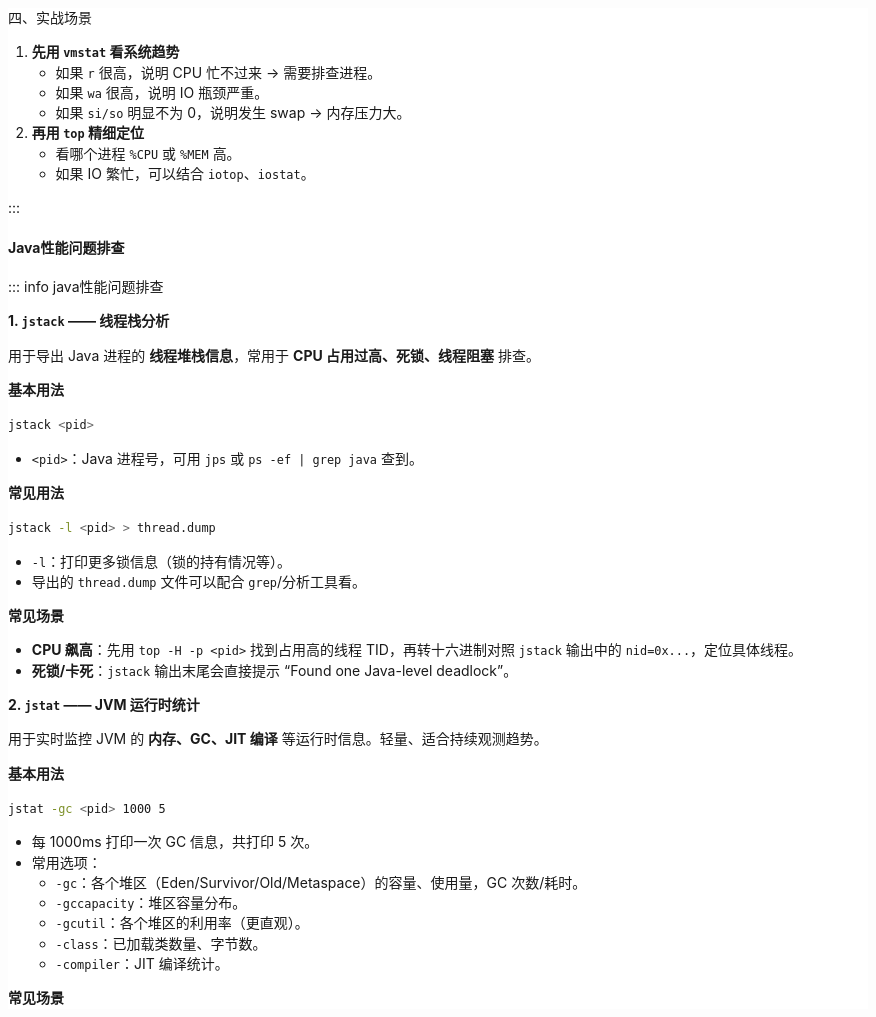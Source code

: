 四、实战场景

1. **先用 `vmstat` 看系统趋势**
   - 如果 `r` 很高，说明 CPU 忙不过来 → 需要排查进程。
   - 如果 `wa` 很高，说明 IO 瓶颈严重。
   - 如果 `si/so` 明显不为 0，说明发生 swap → 内存压力大。
2. **再用 `top` 精细定位**
   - 看哪个进程 `%CPU` 或 `%MEM` 高。
   - 如果 IO 繁忙，可以结合 `iotop`、`iostat`。

:::

#### Java性能问题排查

::: info java性能问题排查

**1. `jstack` —— 线程栈分析**

用于导出 Java 进程的 **线程堆栈信息**，常用于 **CPU 占用过高、死锁、线程阻塞** 排查。

**基本用法**

```bash
jstack <pid>
```

- `<pid>`：Java 进程号，可用 `jps` 或 `ps -ef | grep java` 查到。

**常见用法**

```bash
jstack -l <pid> > thread.dump
```

- `-l`：打印更多锁信息（锁的持有情况等）。
- 导出的 `thread.dump` 文件可以配合 `grep`/分析工具看。

**常见场景**

- **CPU 飙高**：先用 `top -H -p <pid>` 找到占用高的线程 TID，再转十六进制对照 `jstack` 输出中的 `nid=0x...`，定位具体线程。
- **死锁/卡死**：`jstack` 输出末尾会直接提示 “Found one Java-level deadlock”。

**2. `jstat` —— JVM 运行时统计**

用于实时监控 JVM 的 **内存、GC、JIT 编译** 等运行时信息。轻量、适合持续观测趋势。

**基本用法**

```bash
jstat -gc <pid> 1000 5
```

- 每 1000ms 打印一次 GC 信息，共打印 5 次。
- 常用选项：
  - `-gc`：各个堆区（Eden/Survivor/Old/Metaspace）的容量、使用量，GC 次数/耗时。
  - `-gccapacity`：堆区容量分布。
  - `-gcutil`：各个堆区的利用率（更直观）。
  - `-class`：已加载类数量、字节数。
  - `-compiler`：JIT 编译统计。

**常见场景**
